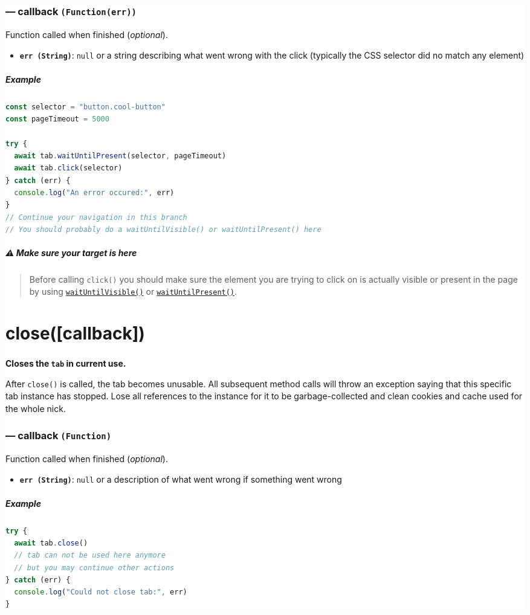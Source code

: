 ### — callback `(Function(err))`

Function called when finished (*optional*).
* **`err (String)`**: `null` or a string describing what went wrong with the click (typically the CSS selector did no match any element)



##### Example
```javascript
const selector = "button.cool-button"
const pageTimeout = 5000

try {
  await tab.waitUntilPresent(selector, pageTimeout)
  await tab.click(selector)
} catch (err) {
  console.log("An error occured:", err)
}
// Continue your navigation in this branch
// You should probably do a waitUntilVisible() or waitUntilPresent() here
```

##### :warning: Make sure your target is here
> Before calling `click()` you should make sure the element you are trying to click on is actually visible or present in the page by using [`waitUntilVisible()`](https://hub.phantombuster.com/v1/reference#nick-waituntilvisible) or [`waitUntilPresent()`](https://hub.phantombuster.com/v1/reference#nick-waituntilpresent).

# close([callback])
**Closes the `tab` in current use.**

After `close()` is called, the tab becomes unusable.
All subsequent method calls will throw an exception saying that this specific tab instance has stopped.
Lose all references to the instance for it to be garbage-collected and clean cookies and cache used for the whole nick.


### — callback `(Function)`

Function called when finished (*optional*).
* **`err (String)`**: `null` or a description of what went wrong if something went wrong







##### Example
```javascript
try {
  await tab.close()
  // tab can not be used here anymore
  // but you may continue other actions
} catch (err) {
  console.log("Could not close tab:", err)
}
```
